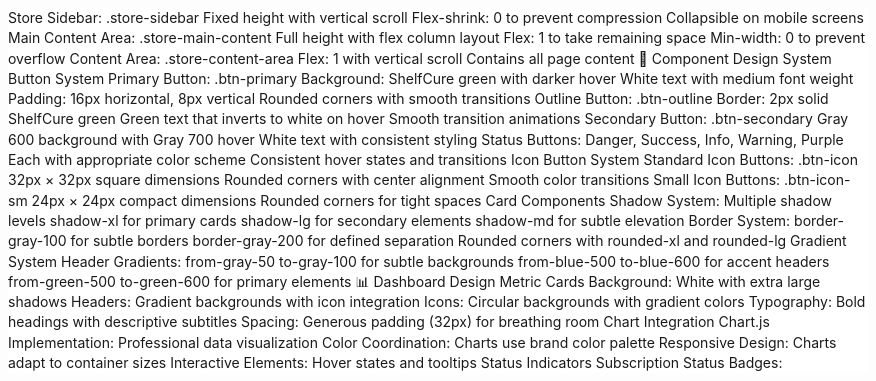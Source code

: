 Store Sidebar: .store-sidebar
Fixed height with vertical scroll
Flex-shrink: 0 to prevent compression
Collapsible on mobile screens
Main Content Area: .store-main-content
Full height with flex column layout
Flex: 1 to take remaining space
Min-width: 0 to prevent overflow
Content Area: .store-content-area
Flex: 1 with vertical scroll
Contains all page content
🧩 Component Design System
Button System
Primary Button: .btn-primary
Background: ShelfCure green with darker hover
White text with medium font weight
Padding: 16px horizontal, 8px vertical
Rounded corners with smooth transitions
Outline Button: .btn-outline
Border: 2px solid ShelfCure green
Green text that inverts to white on hover
Smooth transition animations
Secondary Button: .btn-secondary
Gray 600 background with Gray 700 hover
White text with consistent styling
Status Buttons: Danger, Success, Info, Warning, Purple
Each with appropriate color scheme
Consistent hover states and transitions
Icon Button System
Standard Icon Buttons: .btn-icon
32px × 32px square dimensions
Rounded corners with center alignment
Smooth color transitions
Small Icon Buttons: .btn-icon-sm
24px × 24px compact dimensions
Rounded corners for tight spaces
Card Components
Shadow System: Multiple shadow levels
shadow-xl for primary cards
shadow-lg for secondary elements
shadow-md for subtle elevation
Border System:
border-gray-100 for subtle borders
border-gray-200 for defined separation
Rounded corners with rounded-xl and rounded-lg
Gradient System
Header Gradients:
from-gray-50 to-gray-100 for subtle backgrounds
from-blue-500 to-blue-600 for accent headers
from-green-500 to-green-600 for primary elements
📊 Dashboard Design
Metric Cards
Background: White with extra large shadows
Headers: Gradient backgrounds with icon integration
Icons: Circular backgrounds with gradient colors
Typography: Bold headings with descriptive subtitles
Spacing: Generous padding (32px) for breathing room
Chart Integration
Chart.js Implementation: Professional data visualization
Color Coordination: Charts use brand color palette
Responsive Design: Charts adapt to container sizes
Interactive Elements: Hover states and tooltips
Status Indicators
Subscription Status Badges: